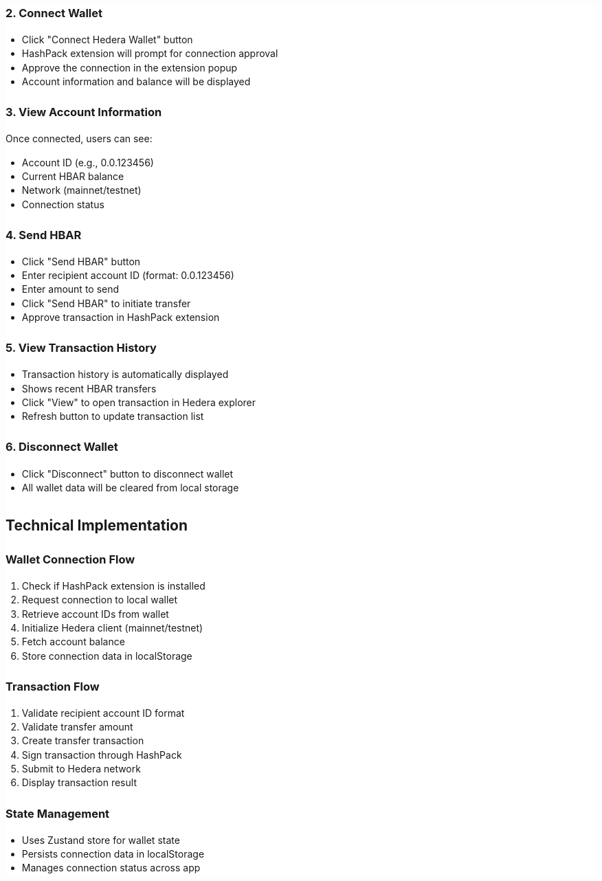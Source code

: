 ### 2. Connect Wallet
- Click "Connect Hedera Wallet" button
- HashPack extension will prompt for connection approval
- Approve the connection in the extension popup
- Account information and balance will be displayed

### 3. View Account Information
Once connected, users can see:
- Account ID (e.g., 0.0.123456)
- Current HBAR balance
- Network (mainnet/testnet)
- Connection status

### 4. Send HBAR
- Click "Send HBAR" button
- Enter recipient account ID (format: 0.0.123456)
- Enter amount to send
- Click "Send HBAR" to initiate transfer
- Approve transaction in HashPack extension

### 5. View Transaction History
- Transaction history is automatically displayed
- Shows recent HBAR transfers
- Click "View" to open transaction in Hedera explorer
- Refresh button to update transaction list

### 6. Disconnect Wallet
- Click "Disconnect" button to disconnect wallet
- All wallet data will be cleared from local storage

## Technical Implementation

### Wallet Connection Flow
1. Check if HashPack extension is installed
2. Request connection to local wallet
3. Retrieve account IDs from wallet
4. Initialize Hedera client (mainnet/testnet)
5. Fetch account balance
6. Store connection data in localStorage

### Transaction Flow
1. Validate recipient account ID format
2. Validate transfer amount
3. Create transfer transaction
4. Sign transaction through HashPack
5. Submit to Hedera network
6. Display transaction result

### State Management
- Uses Zustand store for wallet state
- Persists connection data in localStorage
- Manages connection status across app
